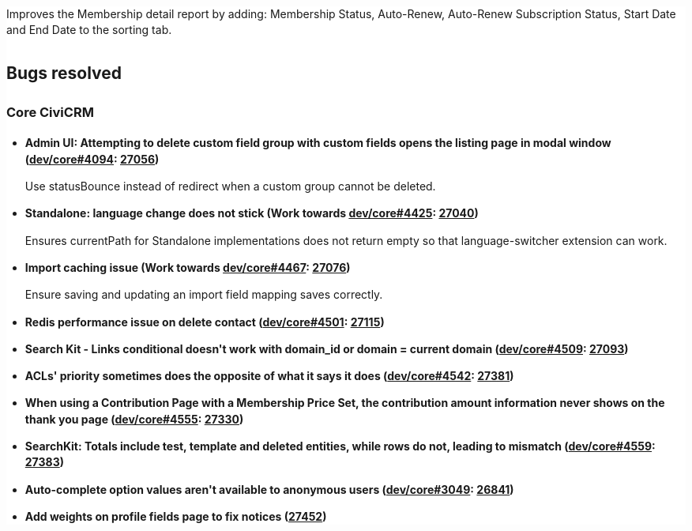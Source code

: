   Improves the Membership detail report by adding: Membership Status,
  Auto-Renew, Auto-Renew Subscription Status, Start Date and End Date to the
  sorting tab.

## <a name="bugs"></a>Bugs resolved

### Core CiviCRM

- **Admin UI: Attempting to delete custom field group with custom fields opens
  the listing page in modal window
  ([dev/core#4094](https://lab.civicrm.org/dev/core/-/issues/4094):
  [27056](https://github.com/civicrm/civicrm-core/pull/27056))**

  Use statusBounce instead of redirect when a custom group cannot be deleted.

- **Standalone: language change does not stick (Work towards
  [dev/core#4425](https://lab.civicrm.org/dev/core/-/issues/4425):
  [27040](https://github.com/civicrm/civicrm-core/pull/27040))**

  Ensures currentPath for Standalone implementations does not return empty so
  that language-switcher extension can work.

- **Import caching issue (Work towards
  [dev/core#4467](https://lab.civicrm.org/dev/core/-/issues/4467):
  [27076](https://github.com/civicrm/civicrm-core/pull/27076))**

  Ensure saving and updating an import field mapping saves correctly.

- **Redis performance issue on delete contact
  ([dev/core#4501](https://lab.civicrm.org/dev/core/-/issues/4501):
  [27115](https://github.com/civicrm/civicrm-core/pull/27115))**

- **Search Kit - Links conditional doesn't work with domain_id or domain =
  current domain
  ([dev/core#4509](https://lab.civicrm.org/dev/core/-/issues/4509):
  [27093](https://github.com/civicrm/civicrm-core/pull/27093))**

- **ACLs' priority sometimes does the opposite of what it says it does
  ([dev/core#4542](https://lab.civicrm.org/dev/core/-/issues/4542):
  [27381](https://github.com/civicrm/civicrm-core/pull/27381))**

- **When using a Contribution Page with a Membership Price Set, the contribution
  amount information never shows on the thank you page
  ([dev/core#4555](https://lab.civicrm.org/dev/core/-/issues/4555):
  [27330](https://github.com/civicrm/civicrm-core/pull/27330))**

- **SearchKit: Totals include test, template and deleted entities, while rows do
  not, leading to mismatch
  ([dev/core#4559](https://lab.civicrm.org/dev/core/-/issues/4559):
  [27383](https://github.com/civicrm/civicrm-core/pull/27383))**

- **Auto-complete option values aren't available to anonymous users
  ([dev/core#3049](https://lab.civicrm.org/dev/core/-/issues/3049):
  [26841](https://github.com/civicrm/civicrm-core/pull/26841))**

- **Add weights on profile fields page to fix notices
  ([27452](https://github.com/civicrm/civicrm-core/pull/27452))**

